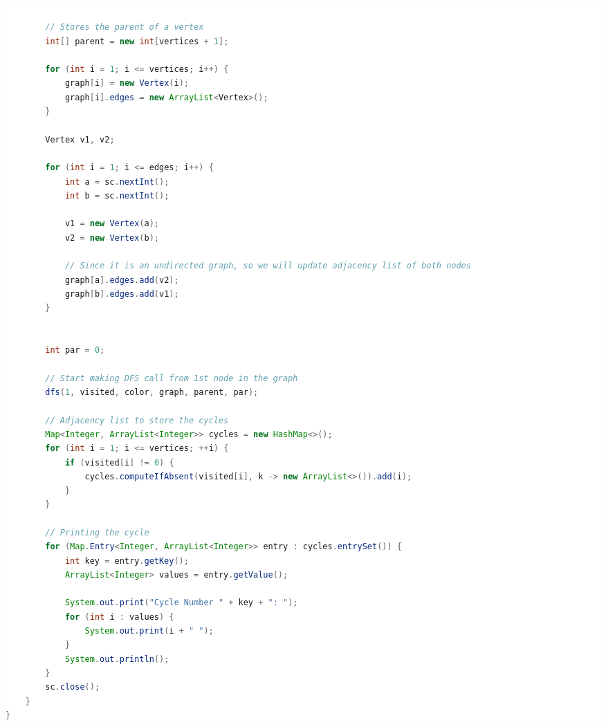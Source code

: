```java

		// Stores the parent of a vertex
		int[] parent = new int[vertices + 1];

		for (int i = 1; i <= vertices; i++) {
			graph[i] = new Vertex(i);
			graph[i].edges = new ArrayList<Vertex>();
		}

		Vertex v1, v2;

		for (int i = 1; i <= edges; i++) {
			int a = sc.nextInt();
			int b = sc.nextInt();

			v1 = new Vertex(a);
			v2 = new Vertex(b);

			// Since it is an undirected graph, so we will update adjacency list of both nodes
			graph[a].edges.add(v2);
			graph[b].edges.add(v1);
		}


		int par = 0;

		// Start making DFS call from 1st node in the graph
		dfs(1, visited, color, graph, parent, par);

		// Adjacency list to store the cycles
		Map<Integer, ArrayList<Integer>> cycles = new HashMap<>();
		for (int i = 1; i <= vertices; ++i) {
			if (visited[i] != 0) {
				cycles.computeIfAbsent(visited[i], k -> new ArrayList<>()).add(i);
			}
		}

		// Printing the cycle
		for (Map.Entry<Integer, ArrayList<Integer>> entry : cycles.entrySet()) {
			int key = entry.getKey();
			ArrayList<Integer> values = entry.getValue();

			System.out.print("Cycle Number " + key + ": ");
			for (int i : values) {
				System.out.print(i + " ");
			}
			System.out.println();
		}
		sc.close();
	}
}
```
